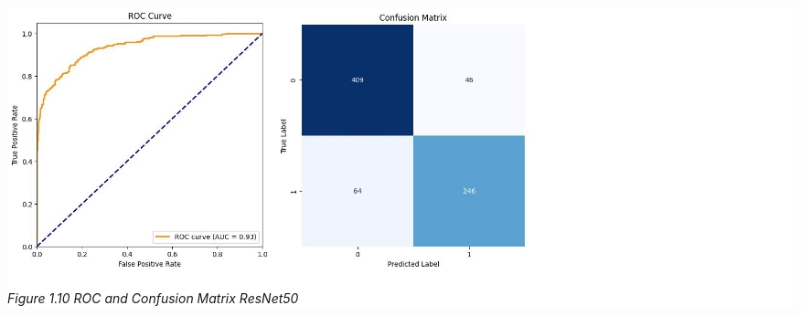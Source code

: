 ![](images/Aspose.Words.9a5bf794-4744-4d8a-97f8-cd02bee75a96.023.jpeg) ![](images/Aspose.Words.9a5bf794-4744-4d8a-97f8-cd02bee75a96.024.jpeg)

*Figure 1.10 ROC and Confusion Matrix ResNet50*
